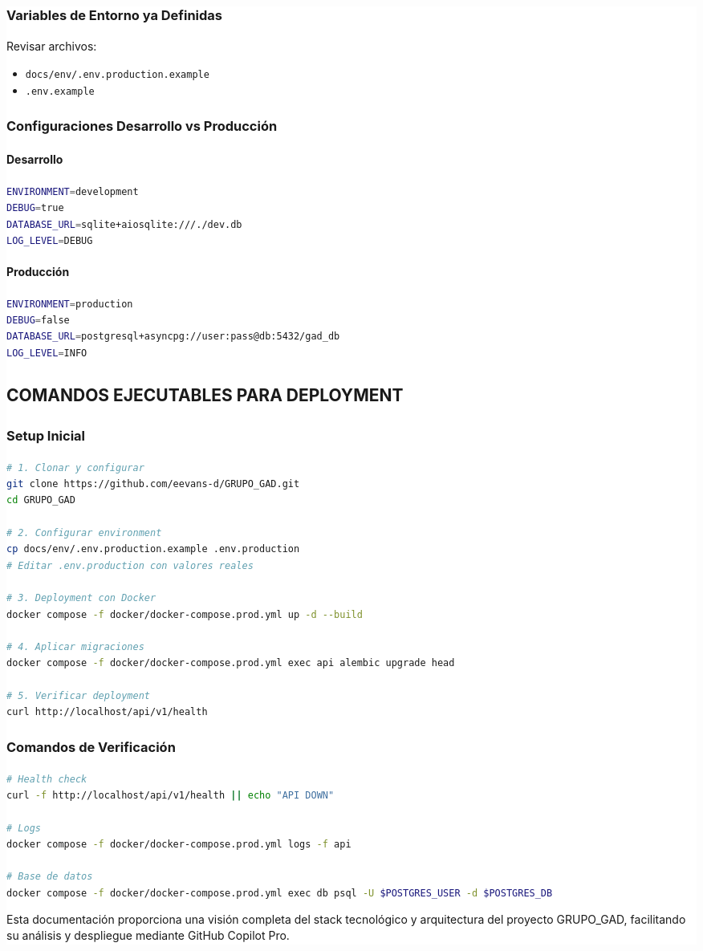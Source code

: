 ### Variables de Entorno ya Definidas
Revisar archivos:
- `docs/env/.env.production.example`
- `.env.example`

### Configuraciones Desarrollo vs Producción

#### Desarrollo
```bash
ENVIRONMENT=development
DEBUG=true
DATABASE_URL=sqlite+aiosqlite:///./dev.db
LOG_LEVEL=DEBUG
```

#### Producción
```bash
ENVIRONMENT=production
DEBUG=false
DATABASE_URL=postgresql+asyncpg://user:pass@db:5432/gad_db
LOG_LEVEL=INFO
```

## COMANDOS EJECUTABLES PARA DEPLOYMENT

### Setup Inicial
```bash
# 1. Clonar y configurar
git clone https://github.com/eevans-d/GRUPO_GAD.git
cd GRUPO_GAD

# 2. Configurar environment
cp docs/env/.env.production.example .env.production
# Editar .env.production con valores reales

# 3. Deployment con Docker
docker compose -f docker/docker-compose.prod.yml up -d --build

# 4. Aplicar migraciones
docker compose -f docker/docker-compose.prod.yml exec api alembic upgrade head

# 5. Verificar deployment
curl http://localhost/api/v1/health
```

### Comandos de Verificación
```bash
# Health check
curl -f http://localhost/api/v1/health || echo "API DOWN"

# Logs
docker compose -f docker/docker-compose.prod.yml logs -f api

# Base de datos
docker compose -f docker/docker-compose.prod.yml exec db psql -U $POSTGRES_USER -d $POSTGRES_DB
```

Esta documentación proporciona una visión completa del stack tecnológico y arquitectura del proyecto GRUPO_GAD, facilitando su análisis y despliegue mediante GitHub Copilot Pro.